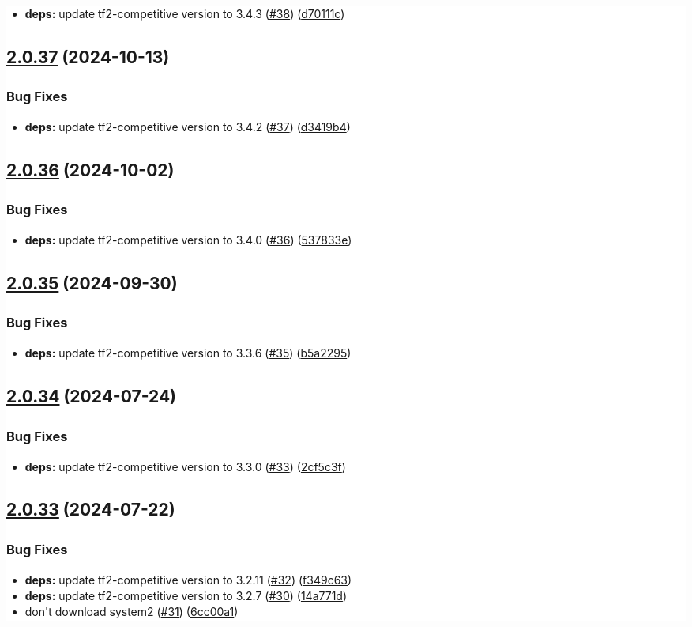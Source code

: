 * **deps:** update tf2-competitive version to 3.4.3 ([#38](https://github.com/tf2pickup-org/tf2-gameserver/issues/38)) ([d70111c](https://github.com/tf2pickup-org/tf2-gameserver/commit/d70111cb8173a8b2ff91ed9de953fcf5b98fe61e))

## [2.0.37](https://github.com/tf2pickup-org/tf2-gameserver/compare/2.0.36...2.0.37) (2024-10-13)


### Bug Fixes

* **deps:** update tf2-competitive version to 3.4.2 ([#37](https://github.com/tf2pickup-org/tf2-gameserver/issues/37)) ([d3419b4](https://github.com/tf2pickup-org/tf2-gameserver/commit/d3419b4ddf80ac5022f229010033f29e3c27d05b))

## [2.0.36](https://github.com/tf2pickup-org/tf2-gameserver/compare/2.0.35...2.0.36) (2024-10-02)


### Bug Fixes

* **deps:** update tf2-competitive version to 3.4.0 ([#36](https://github.com/tf2pickup-org/tf2-gameserver/issues/36)) ([537833e](https://github.com/tf2pickup-org/tf2-gameserver/commit/537833ecb015268abc20729d38192d5333170c78))

## [2.0.35](https://github.com/tf2pickup-org/tf2-gameserver/compare/2.0.34...2.0.35) (2024-09-30)


### Bug Fixes

* **deps:** update tf2-competitive version to 3.3.6 ([#35](https://github.com/tf2pickup-org/tf2-gameserver/issues/35)) ([b5a2295](https://github.com/tf2pickup-org/tf2-gameserver/commit/b5a2295ceb3aea86899685e3b488eae26db81ae2))

## [2.0.34](https://github.com/tf2pickup-org/tf2-gameserver/compare/2.0.33...2.0.34) (2024-07-24)


### Bug Fixes

* **deps:** update tf2-competitive version to 3.3.0 ([#33](https://github.com/tf2pickup-org/tf2-gameserver/issues/33)) ([2cf5c3f](https://github.com/tf2pickup-org/tf2-gameserver/commit/2cf5c3f60cd3281848345d36eea7c15b46f8427d))

## [2.0.33](https://github.com/tf2pickup-org/tf2-gameserver/compare/2.0.32...2.0.33) (2024-07-22)


### Bug Fixes

* **deps:** update tf2-competitive version to 3.2.11 ([#32](https://github.com/tf2pickup-org/tf2-gameserver/issues/32)) ([f349c63](https://github.com/tf2pickup-org/tf2-gameserver/commit/f349c63a08b77e400649ed76410f8c7f5c0dca34))
* **deps:** update tf2-competitive version to 3.2.7 ([#30](https://github.com/tf2pickup-org/tf2-gameserver/issues/30)) ([14a771d](https://github.com/tf2pickup-org/tf2-gameserver/commit/14a771d8f9c8ff982e111ad2efa227a1f85fe8ca))
* don't download system2 ([#31](https://github.com/tf2pickup-org/tf2-gameserver/issues/31)) ([6cc00a1](https://github.com/tf2pickup-org/tf2-gameserver/commit/6cc00a1f77bcca632dc242315892b5a047313f45))
